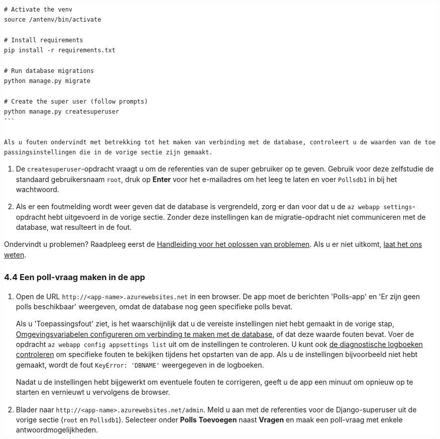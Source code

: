     # Activate the venv
    source /antenv/bin/activate

    # Install requirements
    pip install -r requirements.txt

    # Run database migrations
    python manage.py migrate

    # Create the super user (follow prompts)
    python manage.py createsuperuser
    ```

    Als u fouten ondervindt met betrekking tot het maken van verbinding met de database, controleert u de waarden van de toepassingsinstellingen die in de vorige sectie zijn gemaakt.

1. De `createsuperuser`-opdracht vraagt u om de referenties van de super gebruiker op te geven. Gebruik voor deze zelfstudie de standaard gebruikersnaam `root`, druk op **Enter** voor het e-mailadres om het leeg te laten en voer `Pollsdb1` in bij het wachtwoord.

1. Als er een foutmelding wordt weer geven dat de database is vergrendeld, zorg er dan voor dat u de `az webapp settings`-opdracht hebt uitgevoerd in de vorige sectie. Zonder deze instellingen kan de migratie-opdracht niet communiceren met de database, wat resulteert in de fout.

Ondervindt u problemen? Raadpleeg eerst de [Handleiding voor het oplossen van problemen](configure-language-python.md#troubleshooting). Als u er niet uitkomt, [laat het ons weten](https://aka.ms/DjangoCLITutorialHelp).
    
### <a name="44-create-a-poll-question-in-the-app"></a>4.4 Een poll-vraag maken in de app

1. Open de URL `http://<app-name>.azurewebsites.net` in een browser. De app moet de berichten 'Polls-app' en 'Er zijn geen polls beschikbaar' weergeven, omdat de database nog geen specifieke polls bevat.

    Als u 'Toepassingsfout' ziet, is het waarschijnlijk dat u de vereiste instellingen niet hebt gemaakt in de vorige stap, [Omgevingsvariabelen configureren om verbinding te maken met de database](#42-configure-environment-variables-to-connect-the-database), of dat deze waarde fouten bevat. Voer de opdracht `az webapp config appsettings list` uit om de instellingen te controleren. U kunt ook [de diagnostische logboeken controleren](#6-stream-diagnostic-logs) om specifieke fouten te bekijken tijdens het opstarten van de app. Als u de instellingen bijvoorbeeld niet hebt gemaakt, wordt de fout `KeyError: 'DBNAME'` weergegeven in de logboeken.

    Nadat u de instellingen hebt bijgewerkt om eventuele fouten te corrigeren, geeft u de app een minuut om opnieuw op te starten en vernieuwt u vervolgens de browser.

1. Blader naar `http://<app-name>.azurewebsites.net/admin`. Meld u aan met de referenties voor de Django-superuser uit de vorige sectie (`root` en `Pollsdb1`). Selecteer onder **Polls** **Toevoegen** naast **Vragen** en maak een poll-vraag met enkele antwoordmogelijkheden.
